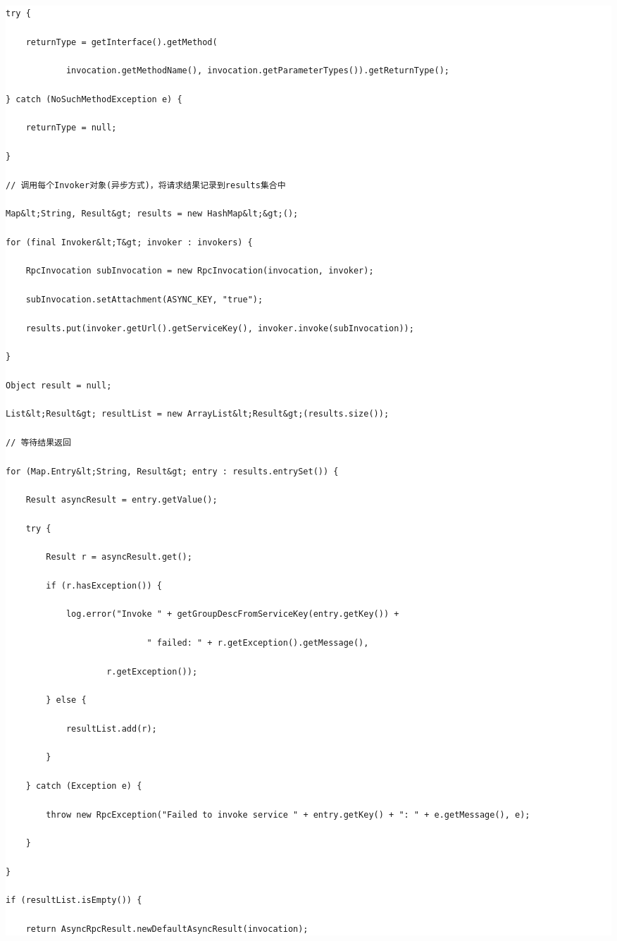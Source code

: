     try {

        returnType = getInterface().getMethod(

                invocation.getMethodName(), invocation.getParameterTypes()).getReturnType();

    } catch (NoSuchMethodException e) {

        returnType = null;

    }

    // 调用每个Invoker对象(异步方式)，将请求结果记录到results集合中

    Map&lt;String, Result&gt; results = new HashMap&lt;&gt;();

    for (final Invoker&lt;T&gt; invoker : invokers) {

        RpcInvocation subInvocation = new RpcInvocation(invocation, invoker);

        subInvocation.setAttachment(ASYNC_KEY, "true");

        results.put(invoker.getUrl().getServiceKey(), invoker.invoke(subInvocation));

    }

    Object result = null;

    List&lt;Result&gt; resultList = new ArrayList&lt;Result&gt;(results.size());

    // 等待结果返回

    for (Map.Entry&lt;String, Result&gt; entry : results.entrySet()) {

        Result asyncResult = entry.getValue();

        try {

            Result r = asyncResult.get();

            if (r.hasException()) {

                log.error("Invoke " + getGroupDescFromServiceKey(entry.getKey()) +

                                " failed: " + r.getException().getMessage(),

                        r.getException());

            } else {

                resultList.add(r);

            }

        } catch (Exception e) {

            throw new RpcException("Failed to invoke service " + entry.getKey() + ": " + e.getMessage(), e);

        }

    }

    if (resultList.isEmpty()) {

        return AsyncRpcResult.newDefaultAsyncResult(invocation);
